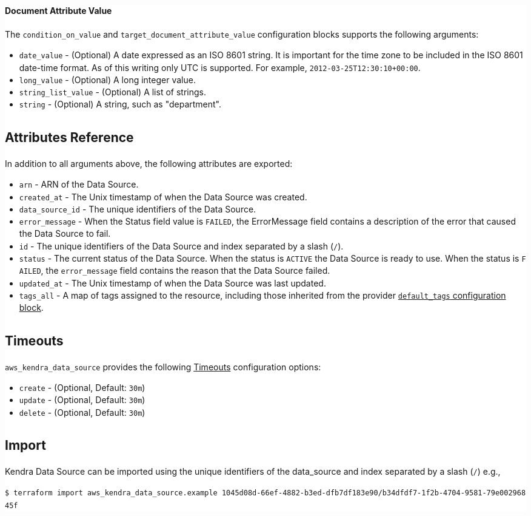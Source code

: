 #### Document Attribute Value

The `condition_on_value` and `target_document_attribute_value` configuration blocks supports the following arguments:

* `date_value` - (Optional) A date expressed as an ISO 8601 string. It is important for the time zone to be included in the ISO 8601 date-time format. As of this writing only UTC is supported. For example, `2012-03-25T12:30:10+00:00`.
* `long_value` - (Optional) A long integer value.
* `string_list_value` - (Optional) A list of strings.
* `string` - (Optional) A string, such as "department".

## Attributes Reference

In addition to all arguments above, the following attributes are exported:

* `arn` - ARN of the Data Source.
* `created_at` - The Unix timestamp of when the Data Source was created.
* `data_source_id` - The unique identifiers of the Data Source.
* `error_message` - When the Status field value is `FAILED`, the ErrorMessage field contains a description of the error that caused the Data Source to fail.
* `id` - The unique identifiers of the Data Source and index separated by a slash (`/`).
* `status` - The current status of the Data Source. When the status is `ACTIVE` the Data Source is ready to use. When the status is `FAILED`, the `error_message` field contains the reason that the Data Source failed.
* `updated_at` - The Unix timestamp of when the Data Source was last updated.
* `tags_all` - A map of tags assigned to the resource, including those inherited from the provider [`default_tags` configuration block](/docs/providers/aws/index.html#default_tags-configuration-block).

## Timeouts

`aws_kendra_data_source` provides the following [Timeouts](https://www.terraform.io/docs/configuration/blocks/resources/syntax.html#operation-timeouts) configuration options:

* `create` - (Optional, Default: `30m`)
* `update` - (Optional, Default: `30m`)
* `delete` - (Optional, Default: `30m`)

## Import

Kendra Data Source can be imported using the unique identifiers of the data_source and index separated by a slash (`/`) e.g.,

```
$ terraform import aws_kendra_data_source.example 1045d08d-66ef-4882-b3ed-dfb7df183e90/b34dfdf7-1f2b-4704-9581-79e00296845f
```

